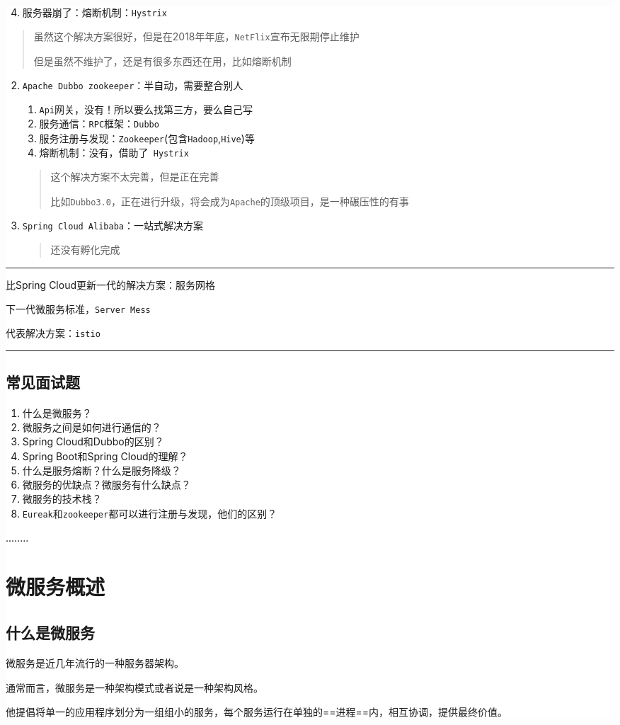    4. 服务器崩了：熔断机制：`Hystrix`

   > 虽然这个解决方案很好，但是在2018年年底，`NetFlix`宣布无限期停止维护
   >
   > 但是虽然不维护了，还是有很多东西还在用，比如熔断机制

2. `Apache Dubbo zookeeper`：半自动，需要整合别人

   1. `Api`网关，没有！所以要么找第三方，要么自己写
   2. 服务通信：`RPC`框架：`Dubbo`
   3. 服务注册与发现：`Zookeeper`(包含`Hadoop`,`Hive`)等
   4. 熔断机制：没有，借助了` Hystrix`

   > 这个解决方案不太完善，但是正在完善
   >
   > 比如`Dubbo3.0`，正在进行升级，将会成为`Apache`的顶级项目，是一种碾压性的有事

3. `Spring Cloud Alibaba`：一站式解决方案

   > 还没有孵化完成



---

比Spring Cloud更新一代的解决方案：服务网格

下一代微服务标准，`Server Mess`

代表解决方案：`istio`

---

## 常见面试题

1. 什么是微服务？
2. 微服务之间是如何进行通信的？
3. Spring Cloud和Dubbo的区别？
4. Spring Boot和Spring Cloud的理解？
5. 什么是服务熔断？什么是服务降级？
6. 微服务的优缺点？微服务有什么缺点？
7. 微服务的技术栈？
8. `Eureak`和`zookeeper`都可以进行注册与发现，他们的区别？

........



# 微服务概述

## 什么是微服务

微服务是近几年流行的一种服务器架构。

通常而言，微服务是一种架构模式或者说是一种架构风格。

他提倡将单一的应用程序划分为一组组小的服务，每个服务运行在单独的==进程==内，相互协调，提供最终价值。
